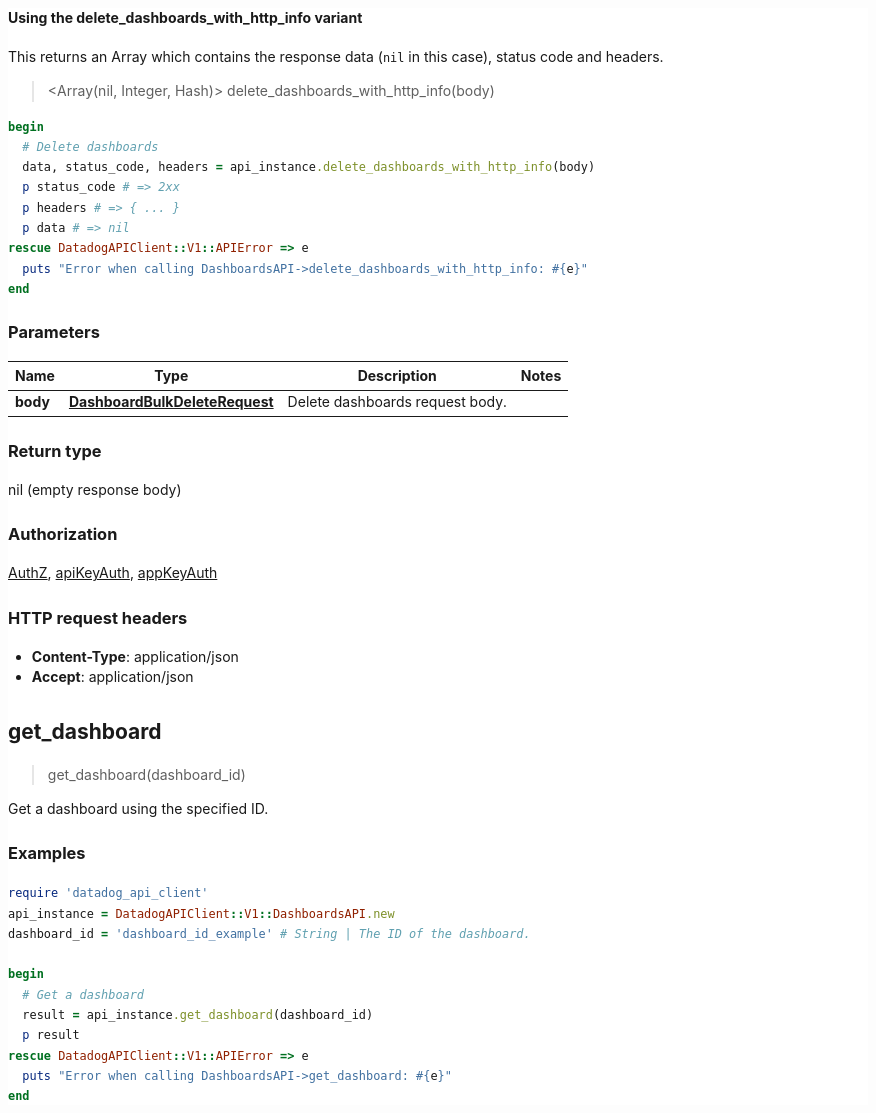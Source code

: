#### Using the delete_dashboards_with_http_info variant

This returns an Array which contains the response data (`nil` in this case), status code and headers.

> <Array(nil, Integer, Hash)> delete_dashboards_with_http_info(body)

```ruby
begin
  # Delete dashboards
  data, status_code, headers = api_instance.delete_dashboards_with_http_info(body)
  p status_code # => 2xx
  p headers # => { ... }
  p data # => nil
rescue DatadogAPIClient::V1::APIError => e
  puts "Error when calling DashboardsAPI->delete_dashboards_with_http_info: #{e}"
end
```

### Parameters

| Name     | Type                                                            | Description                     | Notes |
| -------- | --------------------------------------------------------------- | ------------------------------- | ----- |
| **body** | [**DashboardBulkDeleteRequest**](DashboardBulkDeleteRequest.md) | Delete dashboards request body. |       |

### Return type

nil (empty response body)

### Authorization

[AuthZ](README.md#AuthZ), [apiKeyAuth](README.md#apiKeyAuth), [appKeyAuth](README.md#appKeyAuth)

### HTTP request headers

- **Content-Type**: application/json
- **Accept**: application/json

## get_dashboard

> <Dashboard> get_dashboard(dashboard_id)

Get a dashboard using the specified ID.

### Examples

```ruby
require 'datadog_api_client'
api_instance = DatadogAPIClient::V1::DashboardsAPI.new
dashboard_id = 'dashboard_id_example' # String | The ID of the dashboard.

begin
  # Get a dashboard
  result = api_instance.get_dashboard(dashboard_id)
  p result
rescue DatadogAPIClient::V1::APIError => e
  puts "Error when calling DashboardsAPI->get_dashboard: #{e}"
end
```
